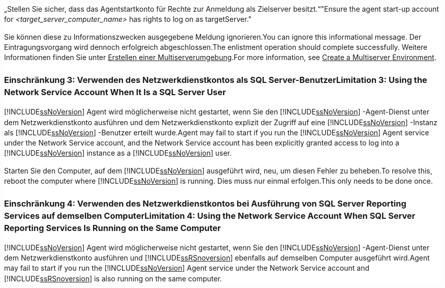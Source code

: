 <span data-ttu-id="9c8c2-178">„Stellen Sie sicher, dass das Agentstartkonto für *<Zielserver-Computername>* Rechte zur Anmeldung als Zielserver besitzt.“</span><span class="sxs-lookup"><span data-stu-id="9c8c2-178">"Ensure the agent start-up account for *<target_server_computer_name>* has rights to log on as targetServer."</span></span>  
  
 <span data-ttu-id="9c8c2-179">Sie können diese zu Informationszwecken ausgegebene Meldung ignorieren.</span><span class="sxs-lookup"><span data-stu-id="9c8c2-179">You can ignore this informational message.</span></span> <span data-ttu-id="9c8c2-180">Der Eintragungsvorgang wird dennoch erfolgreich abgeschlossen.</span><span class="sxs-lookup"><span data-stu-id="9c8c2-180">The enlistment operation should complete successfully.</span></span> <span data-ttu-id="9c8c2-181">Weitere Informationen finden Sie unter [Erstellen einer Multiserverumgebung](create-a-multiserver-environment.md).</span><span class="sxs-lookup"><span data-stu-id="9c8c2-181">For more information, see [Create a Multiserver Environment](create-a-multiserver-environment.md).</span></span>  
  
### <a name="limitation-3-using-the-network-service-account-when-it-is-a-sql-server-user"></a><span data-ttu-id="9c8c2-182">Einschränkung 3: Verwenden des Netzwerkdienstkontos als SQL Server-Benutzer</span><span class="sxs-lookup"><span data-stu-id="9c8c2-182">Limitation 3: Using the Network Service Account When It Is a SQL Server User</span></span>  
 [!INCLUDE[ssNoVersion](../../includes/ssnoversion-md.md)] <span data-ttu-id="9c8c2-183">Agent wird möglicherweise nicht gestartet, wenn Sie den [!INCLUDE[ssNoVersion](../../includes/ssnoversion-md.md)] -Agent-Dienst unter dem Netzwerkdienstkonto ausführen und dem Netzwerkdienstkonto explizit der Zugriff auf eine [!INCLUDE[ssNoVersion](../../includes/ssnoversion-md.md)] -Instanz als [!INCLUDE[ssNoVersion](../../includes/ssnoversion-md.md)] -Benutzer erteilt wurde.</span><span class="sxs-lookup"><span data-stu-id="9c8c2-183">Agent may fail to start if you run the [!INCLUDE[ssNoVersion](../../includes/ssnoversion-md.md)] Agent service under the Network Service account, and the Network Service account has been explicitly granted access to log into a [!INCLUDE[ssNoVersion](../../includes/ssnoversion-md.md)] instance as a [!INCLUDE[ssNoVersion](../../includes/ssnoversion-md.md)] user.</span></span>  
  
 <span data-ttu-id="9c8c2-184">Starten Sie den Computer, auf dem [!INCLUDE[ssNoVersion](../../includes/ssnoversion-md.md)] ausgeführt wird, neu, um diesen Fehler zu beheben.</span><span class="sxs-lookup"><span data-stu-id="9c8c2-184">To resolve this, reboot the computer where [!INCLUDE[ssNoVersion](../../includes/ssnoversion-md.md)] is running.</span></span> <span data-ttu-id="9c8c2-185">Dies muss nur einmal erfolgen.</span><span class="sxs-lookup"><span data-stu-id="9c8c2-185">This only needs to be done once.</span></span>  
  
### <a name="limitation-4-using-the-network-service-account-when-sql-server-reporting-services-is-running-on-the-same-computer"></a><span data-ttu-id="9c8c2-186">Einschränkung 4: Verwenden des Netzwerkdienstkontos bei Ausführung von SQL Server Reporting Services auf demselben Computer</span><span class="sxs-lookup"><span data-stu-id="9c8c2-186">Limitation 4: Using the Network Service Account When SQL Server Reporting Services Is Running on the Same Computer</span></span>  
 [!INCLUDE[ssNoVersion](../../includes/ssnoversion-md.md)] <span data-ttu-id="9c8c2-187">Agent wird möglicherweise nicht gestartet, wenn Sie den [!INCLUDE[ssNoVersion](../../includes/ssnoversion-md.md)] -Agent-Dienst unter dem Netzwerkdienstkonto ausführen und [!INCLUDE[ssRSnoversion](../../includes/ssrsnoversion-md.md)] ebenfalls auf demselben Computer ausgeführt wird.</span><span class="sxs-lookup"><span data-stu-id="9c8c2-187">Agent may fail to start if you run the [!INCLUDE[ssNoVersion](../../includes/ssnoversion-md.md)] Agent service under the Network Service account and [!INCLUDE[ssRSnoversion](../../includes/ssrsnoversion-md.md)] is also running on the same computer.</span></span>  
  